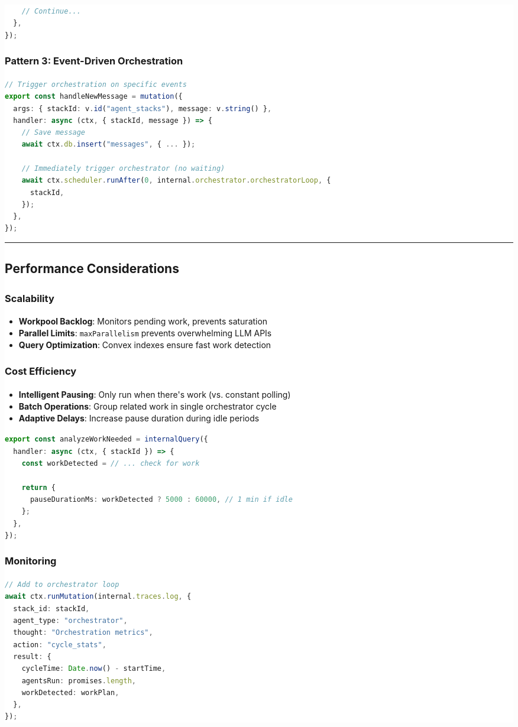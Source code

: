 ```typescript
    // Continue...
  },
});
```

### Pattern 3: Event-Driven Orchestration
```typescript
// Trigger orchestration on specific events
export const handleNewMessage = mutation({
  args: { stackId: v.id("agent_stacks"), message: v.string() },
  handler: async (ctx, { stackId, message }) => {
    // Save message
    await ctx.db.insert("messages", { ... });

    // Immediately trigger orchestrator (no waiting)
    await ctx.scheduler.runAfter(0, internal.orchestrator.orchestratorLoop, {
      stackId,
    });
  },
});
```

---

## Performance Considerations

### Scalability
- **Workpool Backlog**: Monitors pending work, prevents saturation
- **Parallel Limits**: `maxParallelism` prevents overwhelming LLM APIs
- **Query Optimization**: Convex indexes ensure fast work detection

### Cost Efficiency
- **Intelligent Pausing**: Only run when there's work (vs. constant polling)
- **Batch Operations**: Group related work in single orchestrator cycle
- **Adaptive Delays**: Increase pause duration during idle periods

```typescript
export const analyzeWorkNeeded = internalQuery({
  handler: async (ctx, { stackId }) => {
    const workDetected = // ... check for work

    return {
      pauseDurationMs: workDetected ? 5000 : 60000, // 1 min if idle
    };
  },
});
```

### Monitoring
```typescript
// Add to orchestrator loop
await ctx.runMutation(internal.traces.log, {
  stack_id: stackId,
  agent_type: "orchestrator",
  thought: "Orchestration metrics",
  action: "cycle_stats",
  result: {
    cycleTime: Date.now() - startTime,
    agentsRun: promises.length,
    workDetected: workPlan,
  },
});
```
